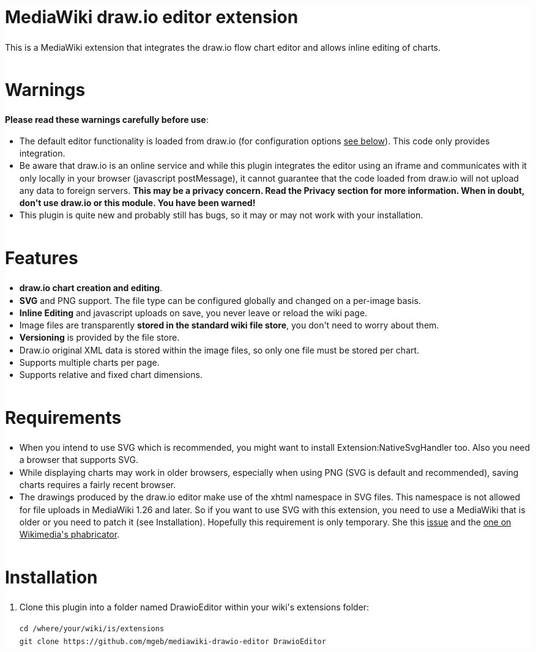# MediaWiki draw.io editor extension

This is a MediaWiki extension that integrates the draw.io flow chart editor and allows inline editing of charts.

# Warnings
**Please read these warnings carefully before use**:
- The default editor functionality is loaded from draw.io (for configuration options [see below](#Configuration)). This code only provides integration.
- Be aware that draw.io is an online service and while this plugin integrates the editor using an iframe and communicates with it only locally in your browser (javascript postMessage), it cannot guarantee that the code loaded from draw.io will not upload any data to foreign servers. **This may be a privacy concern. Read the Privacy section for more information. When in doubt, don't use draw.io or this module. You have been warned!**
- This plugin is quite new and probably still has bugs, so it may or may not work with your installation.

# Features
- **draw.io chart creation and editing**.
- **SVG** and PNG support. The file type can be configured globally and changed on a per-image basis.
- **Inline Editing** and javascript uploads on save, you never leave or reload the wiki page.
- Image files are transparently **stored in the standard wiki file store**, you don't need to worry about them.
- **Versioning** is provided by the file store.
- Draw.io original XML data is stored within the image files, so only one file must be stored per chart.
- Supports multiple charts per page.
- Supports relative and fixed chart dimensions.

# Requirements
- When you intend to use SVG which is recommended, you might want to install Extension:NativeSvgHandler too. Also you need a browser that supports SVG.
- While displaying charts may work in older browsers, especially when using PNG (SVG is default and recommended), saving charts requires a fairly recent browser.
- The drawings produced by the draw.io editor make use of the xhtml namespace in SVG files. This namespace is not allowed for file uploads in MediaWiki 1.26 and later. So if you want to use SVG with this extension, you need to use a MediaWiki that is older or you need to patch it (see Installation). Hopefully this requirement is only temporary. She this [issue](https://www.github.com/mgeb/mediawiki-drawio-editor/issues/1) and the [one on Wikimedia's phabricator](https://phabricator.wikimedia.org/T138783).

# Installation
1. Clone this plugin into a folder named DrawioEditor within your wiki's extensions folder:
   ```shell
   cd /where/your/wiki/is/extensions
   git clone https://github.com/mgeb/mediawiki-drawio-editor DrawioEditor
   ```
